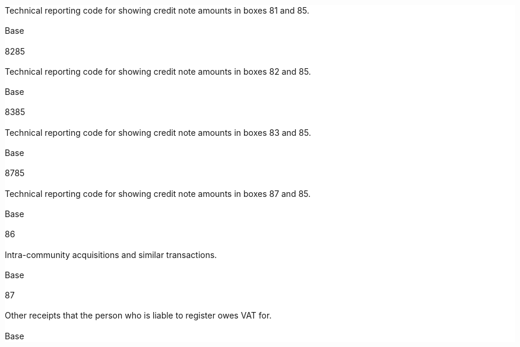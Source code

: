 <td width="71%">
<p>Technical reporting code for showing credit note amounts in boxes 81 and 85.</p>
</td>
<td width="10%">
<p>Base</p>
</td>
</tr>
<tr>
<td width="17%">
<p>8285</p>
</td>
<td width="71%">
<p>Technical reporting code for showing credit note amounts in boxes 82 and 85.</p>
</td>
<td width="10%">
<p>Base</p>
</td>
</tr>
<tr>
<td width="17%">
<p>8385</p>
</td>
<td width="71%">
<p>Technical reporting code for showing credit note amounts in boxes 83 and 85.</p>
</td>
<td width="10%">
<p>Base</p>
</td>
</tr>
<tr>
<td width="17%">
<p>8785</p>
</td>
<td width="71%">
<p>Technical reporting code for showing credit note amounts in boxes 87 and 85.</p>
</td>
<td width="10%">
<p>Base</p>
</td>
</tr>
<tr>
<td width="17%">
<p>86</p>
</td>
<td width="71%">
<p>Intra-community acquisitions and similar transactions.</p>
</td>
<td width="10%">
<p>Base</p>
</td>
</tr>
<tr>
<td width="17%">
<p>87</p>
</td>
<td width="71%">
<p>Other receipts that the person who is liable to register owes VAT for.</p>
</td>
<td width="10%">
<p>Base</p>
</td>
</tr>
<tr>
<td width="17%">
